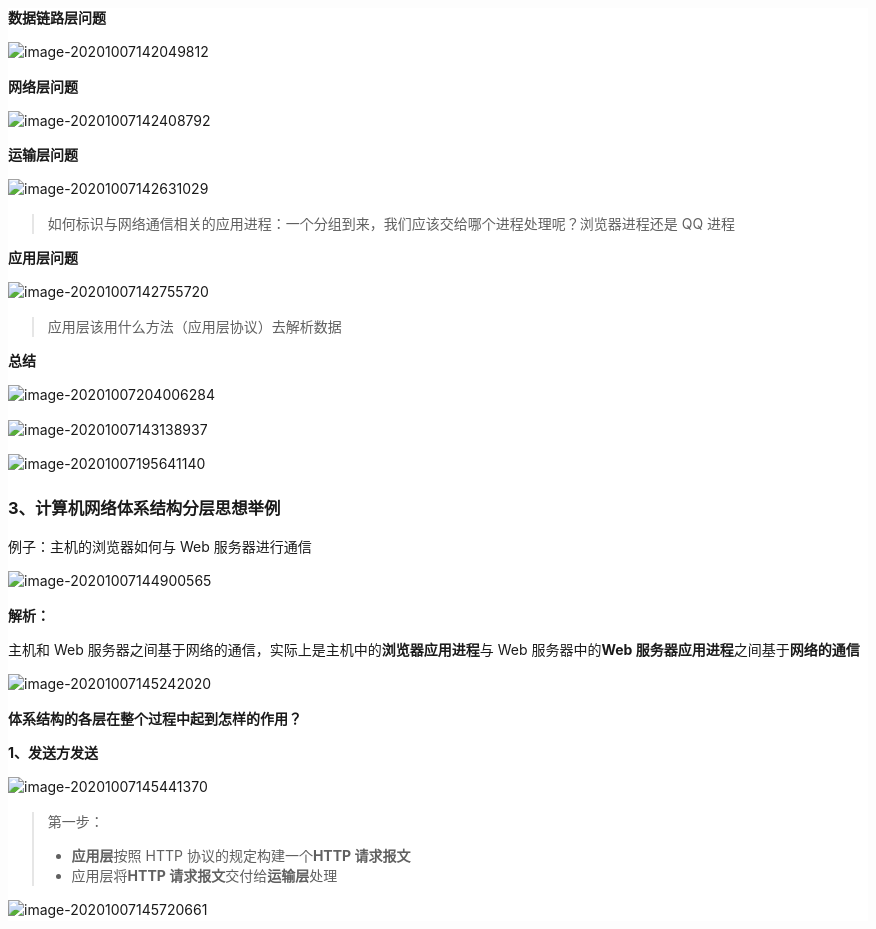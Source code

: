 **数据链路层问题**

![image-20201007142049812](https://zbn-picture1-1319009493.cos.ap-chengdu.myqcloud.com/public-pic/202312060955191.png)

**网络层问题**

![image-20201007142408792](https://zbn-picture1-1319009493.cos.ap-chengdu.myqcloud.com/public-pic/202312060955400.png)

**运输层问题**

![image-20201007142631029](https://zbn-picture1-1319009493.cos.ap-chengdu.myqcloud.com/public-pic/202312060955567.png)

>如何标识与网络通信相关的应用进程：一个分组到来，我们应该交给哪个进程处理呢？浏览器进程还是 QQ 进程

**应用层问题**

![image-20201007142755720](https://zbn-picture1-1319009493.cos.ap-chengdu.myqcloud.com/public-pic/202312060955730.png)

> 应用层该用什么方法（应用层协议）去解析数据

**总结**

![image-20201007204006284](https://zbn-picture1-1319009493.cos.ap-chengdu.myqcloud.com/public-pic/202312060955894.png)

![image-20201007143138937](https://zbn-picture1-1319009493.cos.ap-chengdu.myqcloud.com/public-pic/202312060955045.png)

![image-20201007195641140](https://zbn-picture1-1319009493.cos.ap-chengdu.myqcloud.com/public-pic/202312060955184.png)



### 3、计算机网络体系结构分层思想举例

例子：主机的浏览器如何与 Web 服务器进行通信

![image-20201007144900565](https://zbn-picture1-1319009493.cos.ap-chengdu.myqcloud.com/public-pic/202312060955350.png)



**解析：**

主机和 Web 服务器之间基于网络的通信，实际上是主机中的**浏览器应用进程**与 Web 服务器中的**Web 服务器应用进程**之间基于**网络的通信**

![image-20201007145242020](https://zbn-picture1-1319009493.cos.ap-chengdu.myqcloud.com/public-pic/202312060955514.png)



**体系结构的各层在整个过程中起到怎样的作用？**

**1、发送方发送**

![image-20201007145441370](https://zbn-picture1-1319009493.cos.ap-chengdu.myqcloud.com/public-pic/202312060955647.png)

> 第一步：
>
> * **应用层**按照 HTTP 协议的规定构建一个**HTTP 请求报文**
> * 应用层将**HTTP 请求报文**交付给**运输层**处理

![image-20201007145720661](https://zbn-picture1-1319009493.cos.ap-chengdu.myqcloud.com/public-pic/202312060955733.png)
